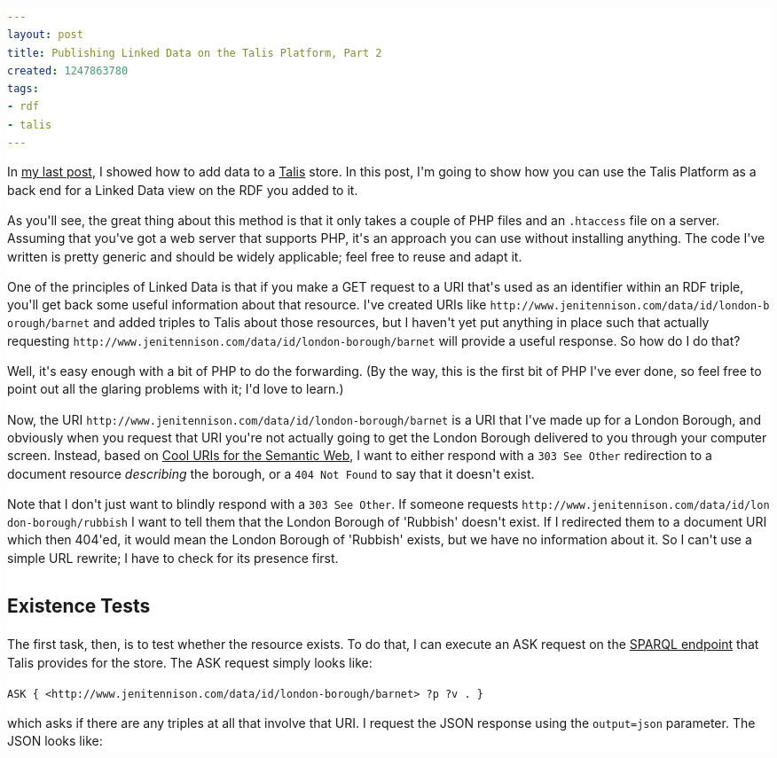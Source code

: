 ```yaml
---
layout: post
title: Publishing Linked Data on the Talis Platform, Part 2
created: 1247863780
tags:
- rdf
- talis
---
```

In [my last post](http://www.jenitennison.com/blog/node/109), I showed how to add data to a [Talis](http://www.talis.com/platform/) store. In this post, I'm going to show how you can use the Talis Platform as a back end for a Linked Data view on the RDF you added to it.

As you'll see, the great thing about this method is that it only takes a couple of PHP files and an `.htaccess` file on a server. Assuming that you've got a web server that supports PHP, it's an approach you can use without installing anything. The code I've written is pretty generic and should be widely applicable; feel free to reuse and adapt it.



One of the principles of Linked Data is that if you make a GET request to a URI that's used as an identifier within an RDF triple, you'll get back some useful information about that resource. I've created URIs like `http://www.jenitennison.com/data/id/london-borough/barnet` and added triples to Talis about those resources, but I haven't yet put anything in place such that actually requesting `http://www.jenitennison.com/data/id/london-borough/barnet` will provide a useful response. So how do I do that?

Well, it's easy enough with a bit of PHP to do the forwarding. (By the way, this is the first bit of PHP I've ever done, so feel free to point out all the glaring problems with it; I'd love to learn.)

Now, the URI `http://www.jenitennison.com/data/id/london-borough/barnet` is a URI that I've made up for a London Borough, and obviously when you request that URI you're not actually going to get the London Borough delivered to you through your computer screen. Instead, based on [Cool URIs for the Semantic Web](http://www.w3.org/TR/cooluris/#r303gendocument), I want to either respond with a `303 See Other` redirection to a document resource *describing* the borough, or a `404 Not Found` to say that it doesn't exist.

Note that I don't just want to blindly respond with a `303 See Other`. If someone requests `http://www.jenitennison.com/data/id/london-borough/rubbish` I want to tell them that the London Borough of 'Rubbish' doesn't exist. If I redirected them to a document URI which then 404'ed, it would mean the London Borough of 'Rubbish' exists, but we have no information about it. So I can't use a simple URL rewrite; I have to check for its presence first.

## Existence Tests ##

The first task, then, is to test whether the resource exists. To do that, I can execute an ASK request on the [SPARQL endpoint](http://n2.talis.com/wiki/Store_Sparql_Service) that Talis provides for the store. The ASK request simply looks like:

    ASK { <http://www.jenitennison.com/data/id/london-borough/barnet> ?p ?v . }

which asks if there are any triples at all that involve that URI. I request the JSON response using the `output=json` parameter. The JSON looks like:
